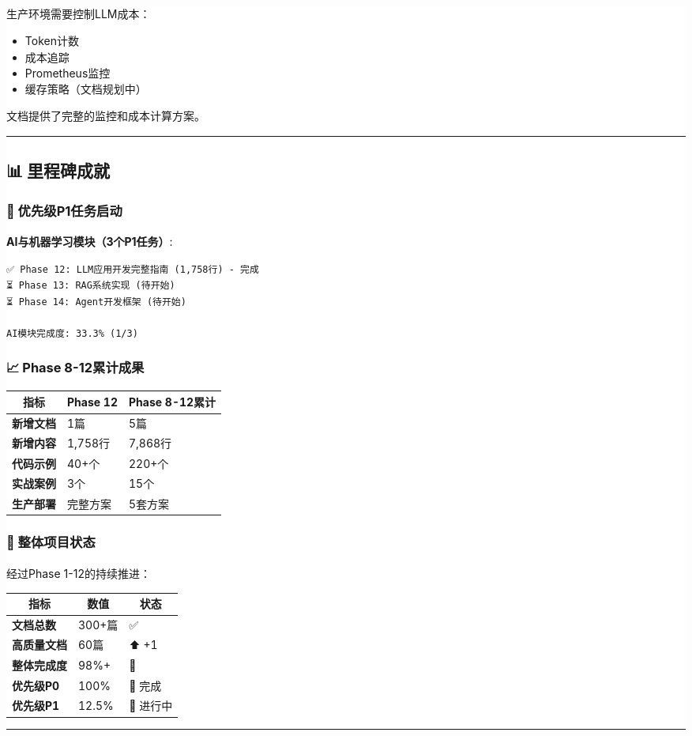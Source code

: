 生产环境需要控制LLM成本：

- Token计数
- 成本追踪
- Prometheus监控
- 缓存策略（文档规划中）

文档提供了完整的监控和成本计算方案。

---

## 📊 里程碑成就

### 🎉 优先级P1任务启动

**AI与机器学习模块（3个P1任务）**:

```text
✅ Phase 12: LLM应用开发完整指南 (1,758行) - 完成
⏳ Phase 13: RAG系统实现 (待开始)
⏳ Phase 14: Agent开发框架 (待开始)

AI模块完成度: 33.3% (1/3)
```

### 📈 Phase 8-12累计成果

| 指标 | Phase 12 | Phase 8-12累计 |
|------|----------|----------------|
| **新增文档** | 1篇 | 5篇 |
| **新增内容** | 1,758行 | 7,868行 |
| **代码示例** | 40+个 | 220+个 |
| **实战案例** | 3个 | 15个 |
| **生产部署** | 完整方案 | 5套方案 |

### 🎯 整体项目状态

经过Phase 1-12的持续推进：

| 指标 | 数值 | 状态 |
|------|------|------|
| **文档总数** | 300+篇 | ✅ |
| **高质量文档** | 60篇 | ⬆️ +1 |
| **整体完成度** | 98%+ | 🚀 |
| **优先级P0** | 100% | 🎉 完成 |
| **优先级P1** | 12.5% | 🚀 进行中 |

---